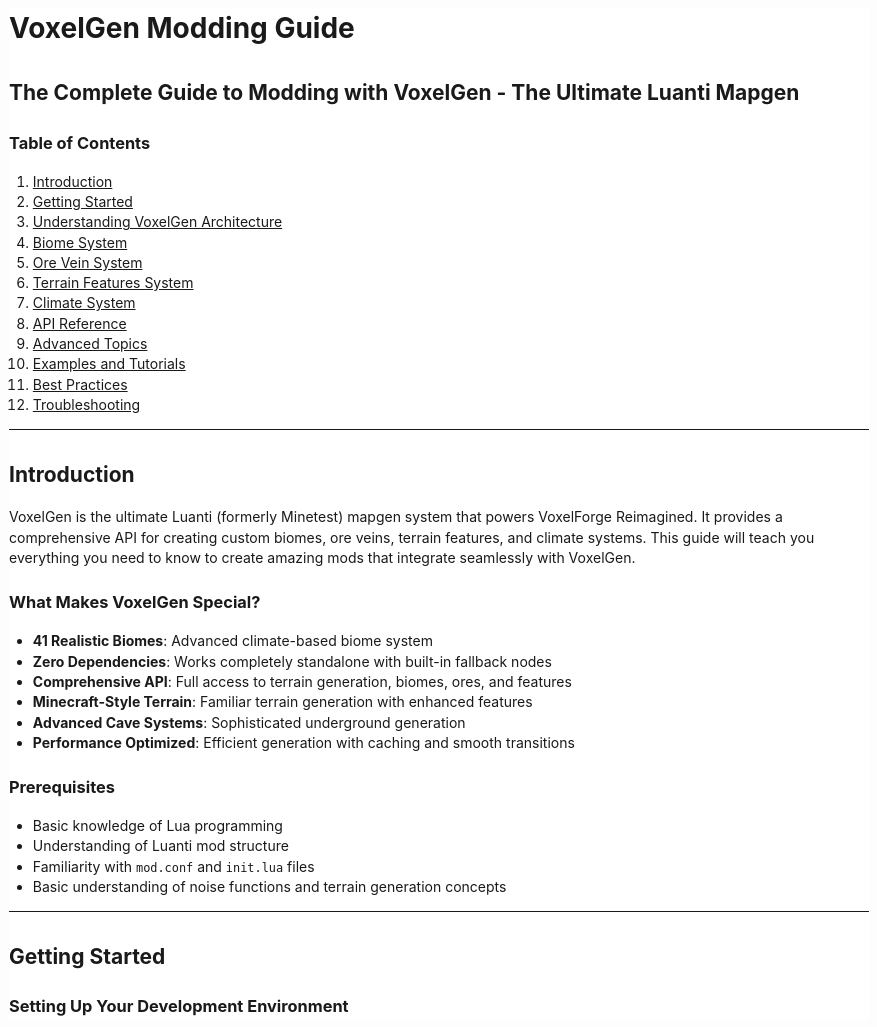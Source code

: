 # VoxelGen Modding Guide
## The Complete Guide to Modding with VoxelGen - The Ultimate Luanti Mapgen

### Table of Contents
1. [Introduction](#introduction)
2. [Getting Started](#getting-started)
3. [Understanding VoxelGen Architecture](#understanding-voxelgen-architecture)
4. [Biome System](#biome-system)
5. [Ore Vein System](#ore-vein-system)
6. [Terrain Features System](#terrain-features-system)
7. [Climate System](#climate-system)
8. [API Reference](#api-reference)
9. [Advanced Topics](#advanced-topics)
10. [Examples and Tutorials](#examples-and-tutorials)
11. [Best Practices](#best-practices)
12. [Troubleshooting](#troubleshooting)

---

## Introduction

VoxelGen is the ultimate Luanti (formerly Minetest) mapgen system that powers VoxelForge Reimagined. It provides a comprehensive API for creating custom biomes, ore veins, terrain features, and climate systems. This guide will teach you everything you need to know to create amazing mods that integrate seamlessly with VoxelGen.

### What Makes VoxelGen Special?

- **41 Realistic Biomes**: Advanced climate-based biome system
- **Zero Dependencies**: Works completely standalone with built-in fallback nodes
- **Comprehensive API**: Full access to terrain generation, biomes, ores, and features
- **Minecraft-Style Terrain**: Familiar terrain generation with enhanced features
- **Advanced Cave Systems**: Sophisticated underground generation
- **Performance Optimized**: Efficient generation with caching and smooth transitions

### Prerequisites

- Basic knowledge of Lua programming
- Understanding of Luanti mod structure
- Familiarity with `mod.conf` and `init.lua` files
- Basic understanding of noise functions and terrain generation concepts

---

## Getting Started

### Setting Up Your Development Environment
